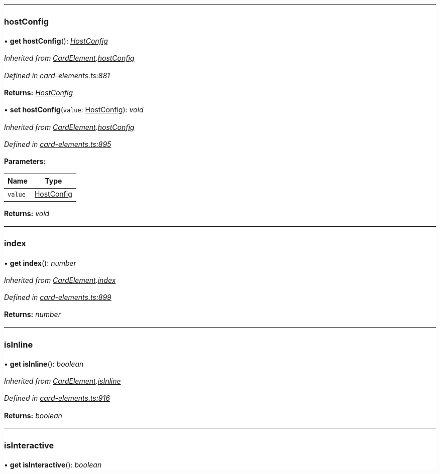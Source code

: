 ___

###  hostConfig

• **get hostConfig**(): *[HostConfig](hostconfig.md)*

*Inherited from [CardElement](cardelement.md).[hostConfig](cardelement.md#hostconfig)*

*Defined in [card-elements.ts:881](https://github.com/microsoft/AdaptiveCards/blob/a61c5fd56/source/nodejs/adaptivecards/src/card-elements.ts#L881)*

**Returns:** *[HostConfig](hostconfig.md)*

• **set hostConfig**(`value`: [HostConfig](hostconfig.md)): *void*

*Inherited from [CardElement](cardelement.md).[hostConfig](cardelement.md#hostconfig)*

*Defined in [card-elements.ts:895](https://github.com/microsoft/AdaptiveCards/blob/a61c5fd56/source/nodejs/adaptivecards/src/card-elements.ts#L895)*

**Parameters:**

Name | Type |
------ | ------ |
`value` | [HostConfig](hostconfig.md) |

**Returns:** *void*

___

###  index

• **get index**(): *number*

*Inherited from [CardElement](cardelement.md).[index](cardelement.md#index)*

*Defined in [card-elements.ts:899](https://github.com/microsoft/AdaptiveCards/blob/a61c5fd56/source/nodejs/adaptivecards/src/card-elements.ts#L899)*

**Returns:** *number*

___

###  isInline

• **get isInline**(): *boolean*

*Inherited from [CardElement](cardelement.md).[isInline](cardelement.md#isinline)*

*Defined in [card-elements.ts:916](https://github.com/microsoft/AdaptiveCards/blob/a61c5fd56/source/nodejs/adaptivecards/src/card-elements.ts#L916)*

**Returns:** *boolean*

___

###  isInteractive

• **get isInteractive**(): *boolean*
